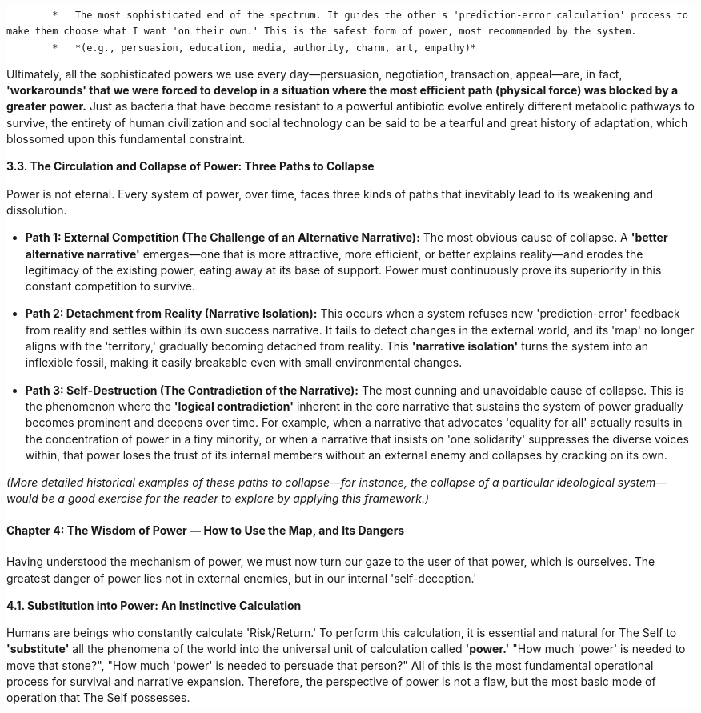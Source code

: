             *   The most sophisticated end of the spectrum. It guides the other's 'prediction-error calculation' process to make them choose what I want 'on their own.' This is the safest form of power, most recommended by the system.
            *   *(e.g., persuasion, education, media, authority, charm, art, empathy)*

Ultimately, all the sophisticated powers we use every day—persuasion, negotiation, transaction, appeal—are, in fact, **'workarounds' that we were forced to develop in a situation where the most efficient path (physical force) was blocked by a greater power.** Just as bacteria that have become resistant to a powerful antibiotic evolve entirely different metabolic pathways to survive, the entirety of human civilization and social technology can be said to be a tearful and great history of adaptation, which blossomed upon this fundamental constraint.

**3.3. The Circulation and Collapse of Power: Three Paths to Collapse**

Power is not eternal. Every system of power, over time, faces three kinds of paths that inevitably lead to its weakening and dissolution.

*   **Path 1: External Competition (The Challenge of an Alternative Narrative):** The most obvious cause of collapse. A **'better alternative narrative'** emerges—one that is more attractive, more efficient, or better explains reality—and erodes the legitimacy of the existing power, eating away at its base of support. Power must continuously prove its superiority in this constant competition to survive.

*   **Path 2: Detachment from Reality (Narrative Isolation):** This occurs when a system refuses new 'prediction-error' feedback from reality and settles within its own success narrative. It fails to detect changes in the external world, and its 'map' no longer aligns with the 'territory,' gradually becoming detached from reality. This **'narrative isolation'** turns the system into an inflexible fossil, making it easily breakable even with small environmental changes.

*   **Path 3: Self-Destruction (The Contradiction of the Narrative):** The most cunning and unavoidable cause of collapse. This is the phenomenon where the **'logical contradiction'** inherent in the core narrative that sustains the system of power gradually becomes prominent and deepens over time. For example, when a narrative that advocates 'equality for all' actually results in the concentration of power in a tiny minority, or when a narrative that insists on 'one solidarity' suppresses the diverse voices within, that power loses the trust of its internal members without an external enemy and collapses by cracking on its own.

*(More detailed historical examples of these paths to collapse—for instance, the collapse of a particular ideological system—would be a good exercise for the reader to explore by applying this framework.)*

#### Chapter 4: The Wisdom of Power — How to Use the Map, and Its Dangers

Having understood the mechanism of power, we must now turn our gaze to the user of that power, which is ourselves. The greatest danger of power lies not in external enemies, but in our internal 'self-deception.'

**4.1. Substitution into Power: An Instinctive Calculation**

Humans are beings who constantly calculate 'Risk/Return.' To perform this calculation, it is essential and natural for The Self to **'substitute'** all the phenomena of the world into the universal unit of calculation called **'power.'** "How much 'power' is needed to move that stone?", "How much 'power' is needed to persuade that person?" All of this is the most fundamental operational process for survival and narrative expansion. Therefore, the perspective of power is not a flaw, but the most basic mode of operation that The Self possesses.
